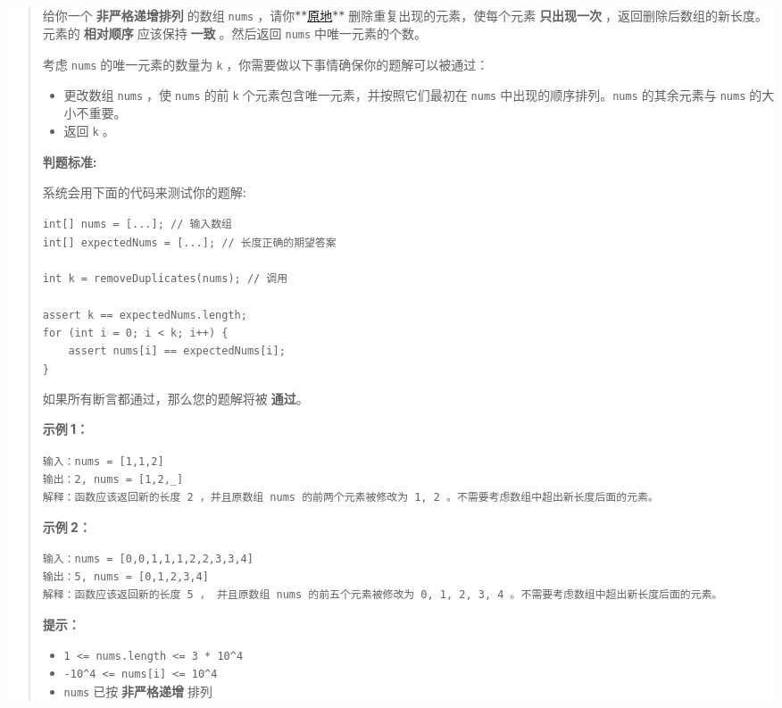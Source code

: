 > 给你一个 **非严格递增排列** 的数组 `nums` ，请你**[原地](http://baike.baidu.com/item/原地算法)** 删除重复出现的元素，使每个元素 **只出现一次** ，返回删除后数组的新长度。元素的 **相对顺序** 应该保持 **一致** 。然后返回 `nums` 中唯一元素的个数。
>
> 考虑 `nums` 的唯一元素的数量为 `k` ，你需要做以下事情确保你的题解可以被通过：
>
> - 更改数组 `nums` ，使 `nums` 的前 `k` 个元素包含唯一元素，并按照它们最初在 `nums` 中出现的顺序排列。`nums` 的其余元素与 `nums` 的大小不重要。
> - 返回 `k` 。
>
> **判题标准:**
>
> 系统会用下面的代码来测试你的题解:
>
> ```tex
> int[] nums = [...]; // 输入数组
> int[] expectedNums = [...]; // 长度正确的期望答案
> 
> int k = removeDuplicates(nums); // 调用
> 
> assert k == expectedNums.length;
> for (int i = 0; i < k; i++) {
>     assert nums[i] == expectedNums[i];
> }
> ```
>
> 如果所有断言都通过，那么您的题解将被 **通过**。
>
>  
>
> **示例 1：**
>
> ```tex
> 输入：nums = [1,1,2]
> 输出：2, nums = [1,2,_]
> 解释：函数应该返回新的长度 2 ，并且原数组 nums 的前两个元素被修改为 1, 2 。不需要考虑数组中超出新长度后面的元素。
> ```
>
> **示例 2：**
>
> ```tex
> 输入：nums = [0,0,1,1,1,2,2,3,3,4]
> 输出：5, nums = [0,1,2,3,4]
> 解释：函数应该返回新的长度 5 ， 并且原数组 nums 的前五个元素被修改为 0, 1, 2, 3, 4 。不需要考虑数组中超出新长度后面的元素。
> ```
>
>  
>
> **提示：**
>
> - `1 <= nums.length <= 3 * 10^4`
> - `-10^4 <= nums[i] <= 10^4`
> - `nums` 已按 **非严格递增** 排列
